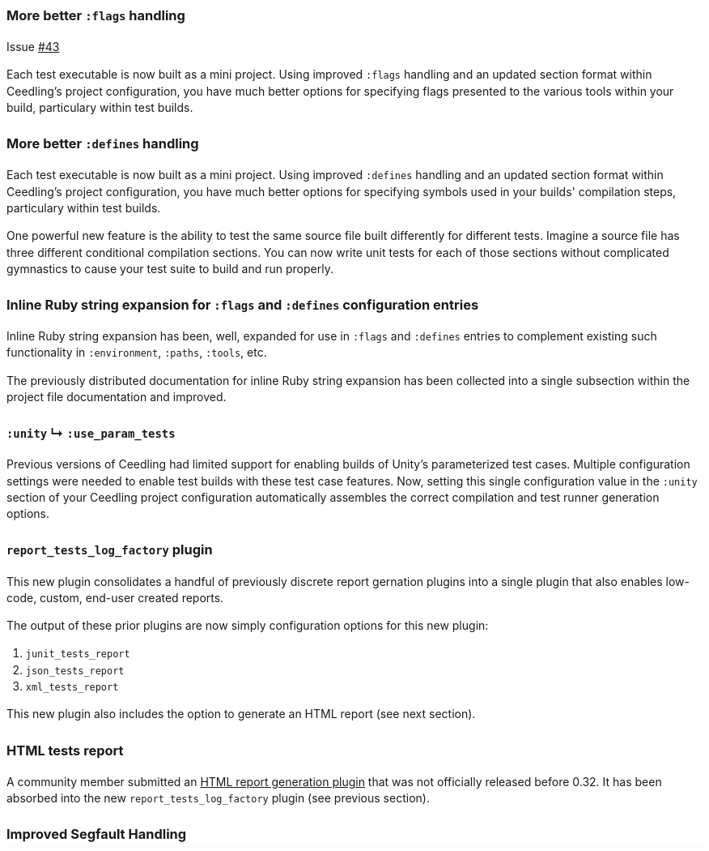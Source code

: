 ### More better `:flags` handling

Issue [#43](https://github.com/ThrowTheSwitch/Ceedling/issues/43)

Each test executable is now built as a mini project. Using improved `:flags` handling and an updated section format within Ceedling’s project configuration, you have much better options for specifying flags presented to the various tools within your build, particulary within test builds.

### More better `:defines` handling

Each test executable is now built as a mini project. Using improved `:defines` handling and an updated section format within Ceedling’s project configuration, you have much better options for specifying symbols used in your builds' compilation steps, particulary within test builds.

One powerful new feature is the ability to test the same source file built differently for different tests. Imagine a source file has three different conditional compilation sections. You can now write unit tests for each of those sections without complicated gymnastics to cause your test suite to build and run properly.

### Inline Ruby string expansion for `:flags` and `:defines` configuration entries

Inline Ruby string expansion has been, well, expanded for use in `:flags` and `:defines` entries to complement existing such functionality in `:environment`, `:paths`, `:tools`, etc.

The previously distributed documentation for inline Ruby string expansion has been collected into a single subsection within the project file documentation and improved.

### `:unity` ↳ `:use_param_tests`

Previous versions of Ceedling had limited support for enabling builds of Unity’s parameterized test cases. Multiple configuration settings were needed to enable test builds with these test case features. Now, setting this single configuration value in the `:unity` section of your Ceedling project configuration automatically assembles the correct compilation and test runner generation options.

### `report_tests_log_factory` plugin

This new plugin consolidates a handful of previously discrete report gernation plugins into a single plugin that also enables low-code, custom, end-user created reports.

The output of these prior plugins are now simply configuration options for this new plugin:

1. `junit_tests_report`
1. `json_tests_report`
1. `xml_tests_report`

This new plugin also includes the option to generate an HTML report (see next section).

### HTML tests report

A community member submitted an [HTML report generation plugin](https://github.com/ThrowTheSwitch/Ceedling/pull/756/) that was not officially released before 0.32. It has been absorbed into the new `report_tests_log_factory` plugin (see previous section).

### Improved Segfault Handling

